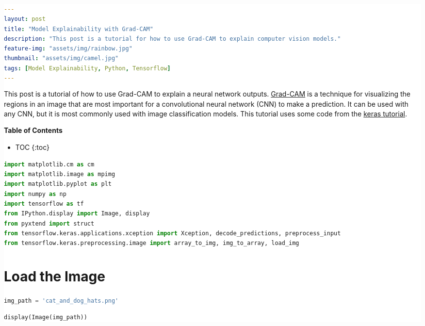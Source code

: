 ```yaml
---
layout: post
title: "Model Explainability with Grad-CAM"
description: "This post is a tutorial for how to use Grad-CAM to explain computer vision models."
feature-img: "assets/img/rainbow.jpg"
thumbnail: "assets/img/camel.jpg"
tags: [Model Explainability, Python, Tensorflow]
---
```


This post is a tutorial of how to use Grad-CAM to explain a neural network outputs. [Grad-CAM](https://arxiv.org/abs/1610.02391) is a technique for visualizing the regions in an image that are most important for a convolutional neural network (CNN) to make a prediction. It can be used with any CNN, but it is most commonly used with image classification models. This tutorial uses some code from the [keras tutorial](https://keras.io/examples/vision/grad_cam/).

<b>Table of Contents</b>
* TOC
{:toc}


```python
import matplotlib.cm as cm
import matplotlib.image as mpimg
import matplotlib.pyplot as plt
import numpy as np
import tensorflow as tf
from IPython.display import Image, display
from pyxtend import struct
from tensorflow.keras.applications.xception import Xception, decode_predictions, preprocess_input
from tensorflow.keras.preprocessing.image import array_to_img, img_to_array, load_img
```

# Load the Image


```python
img_path = 'cat_and_dog_hats.png'
```


```python
display(Image(img_path))
```


    